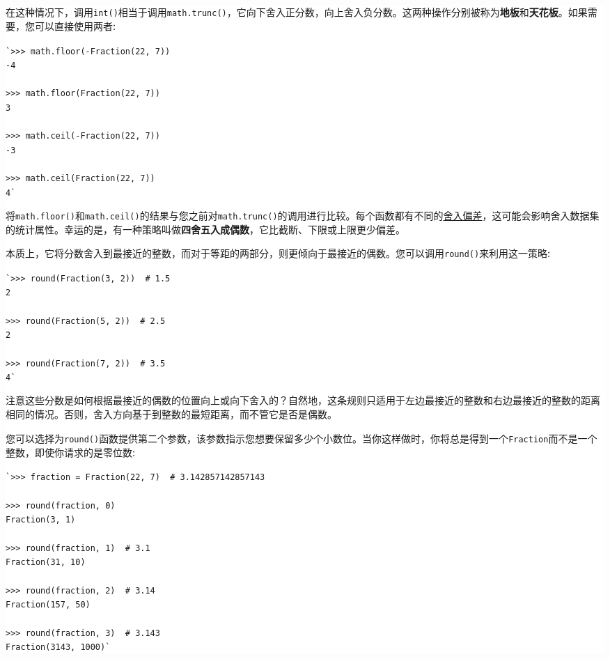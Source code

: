 在这种情况下，调用`int()`相当于调用`math.trunc()`，它向下舍入正分数，向上舍入负分数。这两种操作分别被称为**地板**和**天花板**。如果需要，您可以直接使用两者:

>>>

```
`>>> math.floor(-Fraction(22, 7))
-4

>>> math.floor(Fraction(22, 7))
3

>>> math.ceil(-Fraction(22, 7))
-3

>>> math.ceil(Fraction(22, 7))
4` 
```

将`math.floor()`和`math.ceil()`的结果与您之前对`math.trunc()`的调用进行比较。每个函数都有不同的[舍入偏差](https://realpython.com/python-rounding/#interlude-rounding-bias)，这可能会影响舍入数据集的统计属性。幸运的是，有一种策略叫做**四舍五入成偶数**，它比截断、下限或上限更少偏差。

本质上，它将分数舍入到最接近的整数，而对于等距的两部分，则更倾向于最接近的偶数。您可以调用`round()`来利用这一策略:

>>>

```
`>>> round(Fraction(3, 2))  # 1.5
2

>>> round(Fraction(5, 2))  # 2.5
2

>>> round(Fraction(7, 2))  # 3.5
4` 
```

注意这些分数是如何根据最接近的偶数的位置向上或向下舍入的？自然地，这条规则只适用于左边最接近的整数和右边最接近的整数的距离相同的情况。否则，舍入方向基于到整数的最短距离，而不管它是否是偶数。

您可以选择为`round()`函数提供第二个参数，该参数指示您想要保留多少个小数位。当你这样做时，你将总是得到一个`Fraction`而不是一个整数，即使你请求的是零位数:

>>>

```
`>>> fraction = Fraction(22, 7)  # 3.142857142857143

>>> round(fraction, 0)
Fraction(3, 1)

>>> round(fraction, 1)  # 3.1
Fraction(31, 10)

>>> round(fraction, 2)  # 3.14
Fraction(157, 50)

>>> round(fraction, 3)  # 3.143
Fraction(3143, 1000)` 
```
